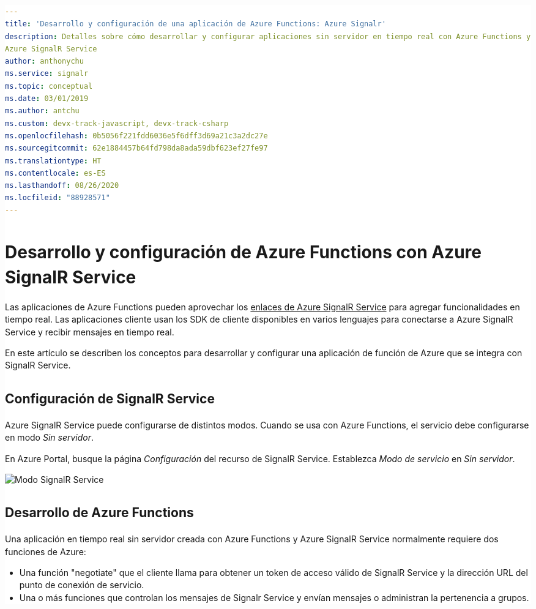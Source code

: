 ```yaml
---
title: 'Desarrollo y configuración de una aplicación de Azure Functions: Azure Signalr'
description: Detalles sobre cómo desarrollar y configurar aplicaciones sin servidor en tiempo real con Azure Functions y Azure SignalR Service
author: anthonychu
ms.service: signalr
ms.topic: conceptual
ms.date: 03/01/2019
ms.author: antchu
ms.custom: devx-track-javascript, devx-track-csharp
ms.openlocfilehash: 0b5056f221fdd6036e5f6dff3d69a21c3a2dc27e
ms.sourcegitcommit: 62e1884457b64fd798da8ada59dbf623ef27fe97
ms.translationtype: HT
ms.contentlocale: es-ES
ms.lasthandoff: 08/26/2020
ms.locfileid: "88928571"
---
```

# <a name="azure-functions-development-and-configuration-with-azure-signalr-service"></a>Desarrollo y configuración de Azure Functions con Azure SignalR Service

Las aplicaciones de Azure Functions pueden aprovechar los [enlaces de Azure SignalR Service](../azure-functions/functions-bindings-signalr-service.md) para agregar funcionalidades en tiempo real. Las aplicaciones cliente usan los SDK de cliente disponibles en varios lenguajes para conectarse a Azure SignalR Service y recibir mensajes en tiempo real.

En este artículo se describen los conceptos para desarrollar y configurar una aplicación de función de Azure que se integra con SignalR Service.

## <a name="signalr-service-configuration"></a>Configuración de SignalR Service

Azure SignalR Service puede configurarse de distintos modos. Cuando se usa con Azure Functions, el servicio debe configurarse en modo *Sin servidor*.

En Azure Portal, busque la página *Configuración* del recurso de SignalR Service. Establezca *Modo de servicio* en *Sin servidor*.

![Modo SignalR Service](media/signalr-concept-azure-functions/signalr-service-mode.png)

## <a name="azure-functions-development"></a>Desarrollo de Azure Functions

Una aplicación en tiempo real sin servidor creada con Azure Functions y Azure SignalR Service normalmente requiere dos funciones de Azure:

* Una función "negotiate" que el cliente llama para obtener un token de acceso válido de SignalR Service y la dirección URL del punto de conexión de servicio.
* Una o más funciones que controlan los mensajes de Signalr Service y envían mensajes o administran la pertenencia a grupos.
